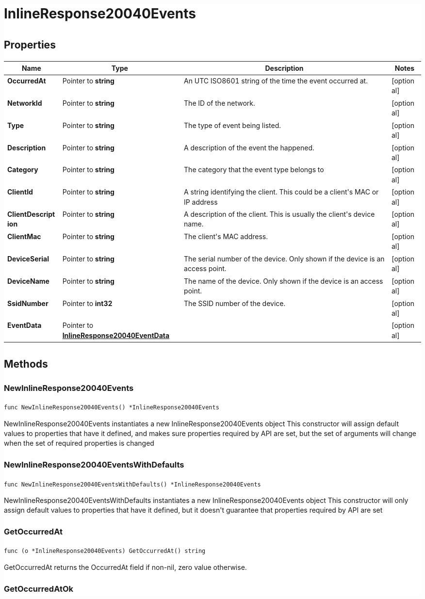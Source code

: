 # InlineResponse20040Events

## Properties

Name | Type | Description | Notes
------------ | ------------- | ------------- | -------------
**OccurredAt** | Pointer to **string** | An UTC ISO8601 string of the time the event occurred at. | [optional] 
**NetworkId** | Pointer to **string** | The ID of the network. | [optional] 
**Type** | Pointer to **string** | The type of event being listed. | [optional] 
**Description** | Pointer to **string** | A description of the event the happened. | [optional] 
**Category** | Pointer to **string** | The category that the event type belongs to | [optional] 
**ClientId** | Pointer to **string** | A string identifying the client. This could be a client&#39;s MAC or IP address | [optional] 
**ClientDescription** | Pointer to **string** | A description of the client. This is usually the client&#39;s device name. | [optional] 
**ClientMac** | Pointer to **string** | The client&#39;s MAC address. | [optional] 
**DeviceSerial** | Pointer to **string** | The serial number of the device. Only shown if the device is an access point. | [optional] 
**DeviceName** | Pointer to **string** | The name of the device. Only shown if the device is an access point. | [optional] 
**SsidNumber** | Pointer to **int32** | The SSID number of the device. | [optional] 
**EventData** | Pointer to [**InlineResponse20040EventData**](InlineResponse20040EventData.md) |  | [optional] 

## Methods

### NewInlineResponse20040Events

`func NewInlineResponse20040Events() *InlineResponse20040Events`

NewInlineResponse20040Events instantiates a new InlineResponse20040Events object
This constructor will assign default values to properties that have it defined,
and makes sure properties required by API are set, but the set of arguments
will change when the set of required properties is changed

### NewInlineResponse20040EventsWithDefaults

`func NewInlineResponse20040EventsWithDefaults() *InlineResponse20040Events`

NewInlineResponse20040EventsWithDefaults instantiates a new InlineResponse20040Events object
This constructor will only assign default values to properties that have it defined,
but it doesn't guarantee that properties required by API are set

### GetOccurredAt

`func (o *InlineResponse20040Events) GetOccurredAt() string`

GetOccurredAt returns the OccurredAt field if non-nil, zero value otherwise.

### GetOccurredAtOk
